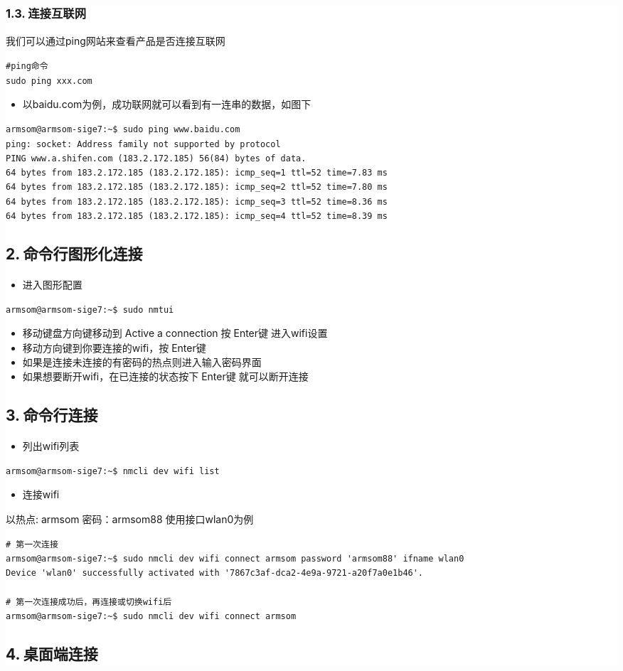 ### 1.3. 连接互联网

我们可以通过ping网站来查看产品是否连接互联网

```text
#ping命令
sudo ping xxx.com
```

* 以baidu.com为例，成功联网就可以看到有一连串的数据，如图下

```text
armsom@armsom-sige7:~$ sudo ping www.baidu.com
ping: socket: Address family not supported by protocol
PING www.a.shifen.com (183.2.172.185) 56(84) bytes of data.
64 bytes from 183.2.172.185 (183.2.172.185): icmp_seq=1 ttl=52 time=7.83 ms
64 bytes from 183.2.172.185 (183.2.172.185): icmp_seq=2 ttl=52 time=7.80 ms
64 bytes from 183.2.172.185 (183.2.172.185): icmp_seq=3 ttl=52 time=8.36 ms
64 bytes from 183.2.172.185 (183.2.172.185): icmp_seq=4 ttl=52 time=8.39 ms
```

## 2. 命令行图形化连接

* 进入图形配置

```text
armsom@armsom-sige7:~$ sudo nmtui
```

* 移动键盘方向键移动到 Active a connection 按 Enter键 进入wifi设置
* 移动方向键到你要连接的wifi，按 Enter键
* 如果是连接未连接的有密码的热点则进入输入密码界面
* 如果想要断开wifi，在已连接的状态按下 Enter键 就可以断开连接

## 3. 命令行连接

* 列出wifi列表

```text
armsom@armsom-sige7:~$ nmcli dev wifi list
```

* 连接wifi

以热点: armsom 密码：armsom88 使用接口wlan0为例

```text
# 第一次连接
armsom@armsom-sige7:~$ sudo nmcli dev wifi connect armsom password 'armsom88' ifname wlan0
Device 'wlan0' successfully activated with '7867c3af-dca2-4e9a-9721-a20f7a0e1b46'.

# 第一次连接成功后，再连接或切换wifi后
armsom@armsom-sige7:~$ sudo nmcli dev wifi connect armsom
```

## 4. 桌面端连接
